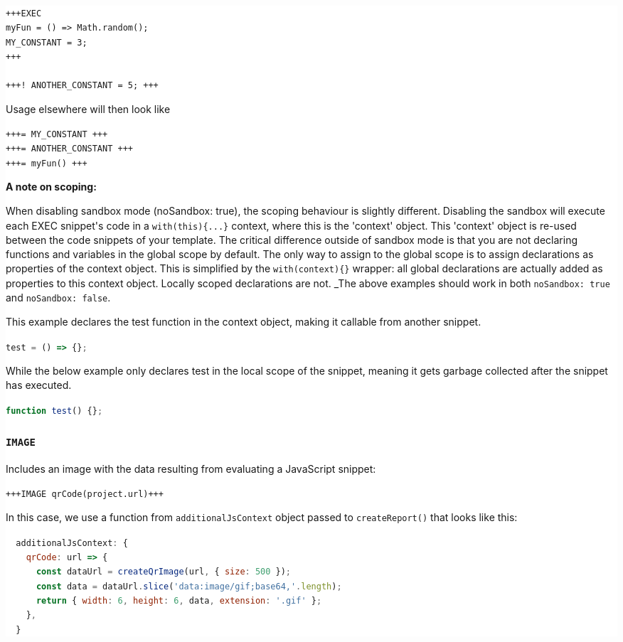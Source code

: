```
+++EXEC
myFun = () => Math.random();
MY_CONSTANT = 3;
+++

+++! ANOTHER_CONSTANT = 5; +++
```

Usage elsewhere will then look like

```
+++= MY_CONSTANT +++
+++= ANOTHER_CONSTANT +++
+++= myFun() +++
```

**A note on scoping:**

When disabling sandbox mode (noSandbox: true), the scoping behaviour is slightly different. Disabling the sandbox will execute each EXEC snippet's code in a `with(this){...}` context, where this is the 'context' object. This 'context' object is re-used between the code snippets of your template. The critical difference outside of sandbox mode is that you are not declaring functions and variables in the global scope by default. The only way to assign to the global scope is to assign declarations as properties of the context object. This is simplified by the `with(context){}` wrapper: all global declarations are actually added as properties to this context object. Locally scoped declarations are not. _The above examples should work in both `noSandbox: true` and `noSandbox: false`.

This example declares the test function in the context object, making it callable from another snippet.
```js
test = () => {};
```

While the below example only declares test in the local scope of the snippet, meaning it gets garbage collected after the snippet has executed.
```js
function test() {};
```

### `IMAGE`

Includes an image with the data resulting from evaluating a JavaScript snippet:

```
+++IMAGE qrCode(project.url)+++
```

In this case, we use a function from `additionalJsContext` object passed to `createReport()` that looks like this:

```js
  additionalJsContext: {
    qrCode: url => {
      const dataUrl = createQrImage(url, { size: 500 });
      const data = dataUrl.slice('data:image/gif;base64,'.length);
      return { width: 6, height: 6, data, extension: '.gif' };
    },
  }
```
